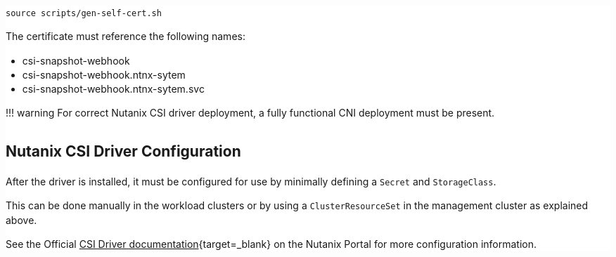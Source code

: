 ```
source scripts/gen-self-cert.sh
```

The certificate must reference the following names:

- csi-snapshot-webhook
- csi-snapshot-webhook.ntnx-sytem
- csi-snapshot-webhook.ntnx-sytem.svc

!!! warning
    For correct Nutanix CSI driver deployment, a fully functional CNI deployment must be present.

## Nutanix CSI Driver Configuration

After the driver is installed, it must be configured for use by minimally defining a `Secret` and `StorageClass`.

This can be done manually in the workload clusters or by using a `ClusterResourceSet` in the management cluster as explained above.

See the Official [CSI Driver documentation](https://portal.nutanix.com/page/documents/details?targetId=CSI-Volume-Driver-v2_6:CSI-Volume-Driver-v2_6){target=_blank} on the Nutanix Portal for more configuration information. 

